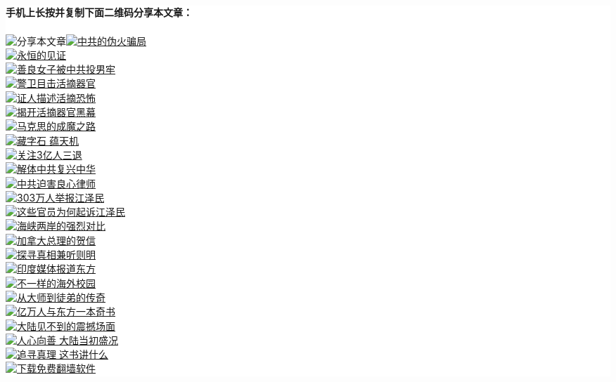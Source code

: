 <strong>手机上长按并复制下面二维码分享本文章：</strong><br><br><img src="http://d1p1.ip.zn2.us/v.php?action=qrcode&url=https://github.com/bfenwa3188/djy/blob/master/gb/20/7/12/n12250394.md%231" title="分享本文章"></td><td VALIGN=TOP><a href="https://github.com/bfenwa3188/djy/blob/master/gb/16/1/21/n4622075.md?dfh#1" target="_blank"><img src="https://raw.githubusercontent.com/bfenwa3188/djy/master/gb/300/wei-f1.jpg" title="中共的伪火骗局"  alt="中共的伪火骗局"></a><br><a href="https://github.com/bfenwa3188/www/blob/master/README.md?dfh#9" target="_blank"><img src="https://raw.githubusercontent.com/bfenwa3188/djy/master/gb/300/yong-h.jpg" title="永恒的见证"  alt="永恒的见证"></a><br><a href="https://github.com/bfenwa3188/djy/blob/master/gb/13/9/29/n3974789.md?dfh#1" target="_blank"><img src="https://raw.githubusercontent.com/bfenwa3188/djy/master/gb/300/shang-lnz.jpg" title="善良女子被中共投男牢"  alt="善良女子被中共投男牢"></a><br><a href="https://github.com/bfenwa3188/djy/blob/master/gb/16/3/16/n4663449.md?dfh#1" target="_blank"><img src="https://raw.githubusercontent.com/bfenwa3188/djy/master/gb/300/huo-z3.jpg" title="警卫目击活摘器官"  alt="警卫目击活摘器官"></a><br><a href="https://github.com/bfenwa3188/djy/blob/master/gb/16/8/7/n8177641.md?dfh#1" target="_blank"><img src="https://raw.githubusercontent.com/bfenwa3188/djy/master/gb/300/huo-z4.jpg" title="证人描述活摘恐怖"  alt="证人描述活摘恐怖"></a><br><a href="https://github.com/bfenwa3188/djy/blob/master/gb/10/4/19/n2881569.md?dfh#1" target="_blank"><img src="https://raw.githubusercontent.com/bfenwa3188/djy/master/gb/300/huo-z1.jpg" title="揭开活摘器官黑幕"  alt="揭开活摘器官黑幕"></a><br><a href="https://github.com/bfenwa3188/djy/blob/master/gb/10/11/7/n3077476.md?dfh#1" target="_blank"><img src="https://raw.githubusercontent.com/bfenwa3188/djy/master/gb/300/ma-ks.jpg" title="马克思的成魔之路"  alt="马克思的成魔之路"></a><br><a href="https://github.com/bfenwa3188/djy/blob/master/gb/14/6/9/n4173977.md?dfh#1" target="_blank"><img src="https://raw.githubusercontent.com/bfenwa3188/djy/master/gb/300/chang-zs.jpg" title="藏字石 蕴天机"  alt="藏字石 蕴天机"></a><br><a href="https://github.com/bfenwa3188/djy/blob/master/gb/18/5/10/n10381511.md?dfh#1" target="_blank"><img src="https://raw.githubusercontent.com/bfenwa3188/djy/master/gb/300/st1.jpg" title="关注3亿人三退"  alt="关注3亿人三退"></a><br><a href="https://github.com/bfenwa3188/djy/blob/master/gb/18/3/21/n10237682.md?dfh#1" target="_blank"><img src="https://raw.githubusercontent.com/bfenwa3188/djy/master/gb/300/jie-t.jpg" title="解体中共复兴中华"  alt="解体中共复兴中华"></a><br><a href="https://github.com/bfenwa3188/djy/blob/master/gb/9/2/9/n2422991.md?dfh#1" target="_blank"><img src="https://raw.githubusercontent.com/bfenwa3188/djy/master/gb/300/gao-zs.jpg" title="中共迫害良心律师"  alt="中共迫害良心律师"></a><br><a href="https://github.com/bfenwa3188/djy/blob/master/gb/18/12/9/n10900044.md?dfh#1" target="_blank"><img src="https://raw.githubusercontent.com/bfenwa3188/djy/master/gb/300/sj1.jpg" title="303万人举报江泽民"  alt="303万人举报江泽民"></a><br><a href="https://github.com/bfenwa3188/djy/blob/master/gb/18/8/28/n10672014.md?dfh#1" target="_blank"><img src="https://raw.githubusercontent.com/bfenwa3188/djy/master/gb/300/sj2.jpg" title="这些官员为何起诉江泽民"  alt="这些官员为何起诉江泽民"></a><br><a href="https://github.com/bfenwa3188/djy/blob/master/gb/8/12/18/n2367165.md?dfh#1" target="_blank"><img src="https://raw.githubusercontent.com/bfenwa3188/djy/master/gb/300/liangan.jpg" title="海峡两岸的强烈对比"  alt="海峡两岸的强烈对比"></a><br><a href="https://github.com/bfenwa3188/djy/blob/master/gb/15/12/10/n4593139.md?dfh#1" target="_blank"><img src="https://raw.githubusercontent.com/bfenwa3188/djy/master/gb/300/jia-ndzl.jpg" title="加拿大总理的贺信"  alt="加拿大总理的贺信"></a><br><a href="https://github.com/bfenwa3188/djy/blob/master/gb/11/6/17/n3289382.md?dfh#1" target="_blank"><img src="https://raw.githubusercontent.com/bfenwa3188/djy/master/gb/300/xiao-wd.jpg" title="探寻真相兼听则明"  alt="探寻真相兼听则明"></a><br><a href="https://github.com/bfenwa3188/djy/blob/master/gb/18/10/27/n10812623.md?dfh#1" target="_blank"><img src="https://raw.githubusercontent.com/bfenwa3188/djy/master/gb/300/yindu.jpg" title="印度媒体报道东方"  alt="印度媒体报道东方"></a><br><a href="https://github.com/bfenwa3188/djy/blob/master/gb/18/6/9/n10469652.md?dfh#1" target="_blank"><img src="https://raw.githubusercontent.com/bfenwa3188/djy/master/gb/300/xie-j.jpg" title="不一样的海外校园"  alt="不一样的海外校园"></a><br><a href="https://github.com/bfenwa3188/djy/blob/master/gb/7/4/5/n1669415.md?dfh#1" target="_blank"><img src="https://raw.githubusercontent.com/bfenwa3188/djy/master/gb/300/li-up.jpg" title="从大师到徒弟的传奇"  alt="从大师到徒弟的传奇"></a><br><a href="https://github.com/bfenwa3188/djy/blob/master/gb/17/5/26/n9191512.md?dfh#1" target="_blank"><img src="https://raw.githubusercontent.com/bfenwa3188/djy/master/gb/300/zfl2.jpg" title="亿万人与东方一本奇书"  alt="亿万人与东方一本奇书"></a><br><a href="https://github.com/bfenwa3188/djy/blob/master/gb/13/11/27/n4020290.md?dfh#1" target="_blank"><img src="https://raw.githubusercontent.com/bfenwa3188/djy/master/gb/300/zhen-h.jpg" title="大陆见不到的震撼场面"  alt="大陆见不到的震撼场面"></a><br><a href="https://github.com/bfenwa3188/djy/blob/master/gb/15/7/17/n4482910.md?dfh#1" target="_blank"><img src="https://raw.githubusercontent.com/bfenwa3188/djy/master/gb/300/dalu-sk.jpg" title="人心向善 大陆当初盛况"  alt="人心向善 大陆当初盛况"></a><br><a href="https://github.com/bfenwa3188/djy/blob/master/gb/19/1/5/n10955468.md?dfh#1" target="_blank"><img src="https://raw.githubusercontent.com/bfenwa3188/djy/master/gb/300/zfl1.jpg" title="追寻真理 这书讲什么"  alt="追寻真理 这书讲什么"></a><br><a href="https://github.com/bfenwa3188/www/blob/master/README.md?dfh#1" target="_blank"><img src="https://raw.githubusercontent.com/bfenwa3188/djy/master/gb/300/fq1.jpg" title="下载免费翻墙软件"  alt="下载免费翻墙软件"></a><br></td></tr></table>
